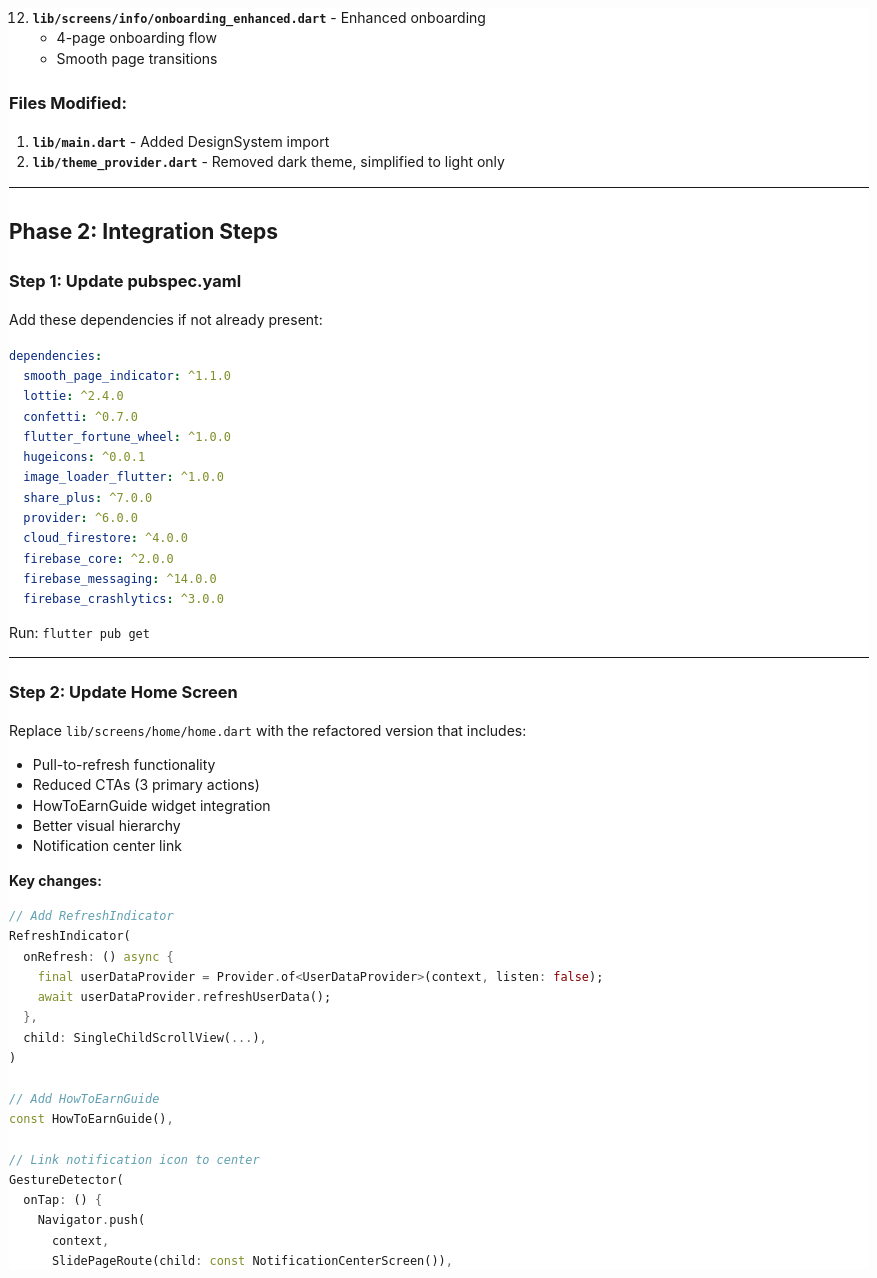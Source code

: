 12. **`lib/screens/info/onboarding_enhanced.dart`** - Enhanced onboarding
    - 4-page onboarding flow
    - Smooth page transitions

### Files Modified:
1. **`lib/main.dart`** - Added DesignSystem import
2. **`lib/theme_provider.dart`** - Removed dark theme, simplified to light only

---

## Phase 2: Integration Steps

### Step 1: Update pubspec.yaml

Add these dependencies if not already present:

```yaml
dependencies:
  smooth_page_indicator: ^1.1.0
  lottie: ^2.4.0
  confetti: ^0.7.0
  flutter_fortune_wheel: ^1.0.0
  hugeicons: ^0.0.1
  image_loader_flutter: ^1.0.0
  share_plus: ^7.0.0
  provider: ^6.0.0
  cloud_firestore: ^4.0.0
  firebase_core: ^2.0.0
  firebase_messaging: ^14.0.0
  firebase_crashlytics: ^3.0.0
```

Run: `flutter pub get`

---

### Step 2: Update Home Screen

Replace `lib/screens/home/home.dart` with the refactored version that includes:
- Pull-to-refresh functionality
- Reduced CTAs (3 primary actions)
- HowToEarnGuide widget integration
- Better visual hierarchy
- Notification center link

**Key changes:**
```dart
// Add RefreshIndicator
RefreshIndicator(
  onRefresh: () async {
    final userDataProvider = Provider.of<UserDataProvider>(context, listen: false);
    await userDataProvider.refreshUserData();
  },
  child: SingleChildScrollView(...),
)

// Add HowToEarnGuide
const HowToEarnGuide(),

// Link notification icon to center
GestureDetector(
  onTap: () {
    Navigator.push(
      context,
      SlidePageRoute(child: const NotificationCenterScreen()),
```